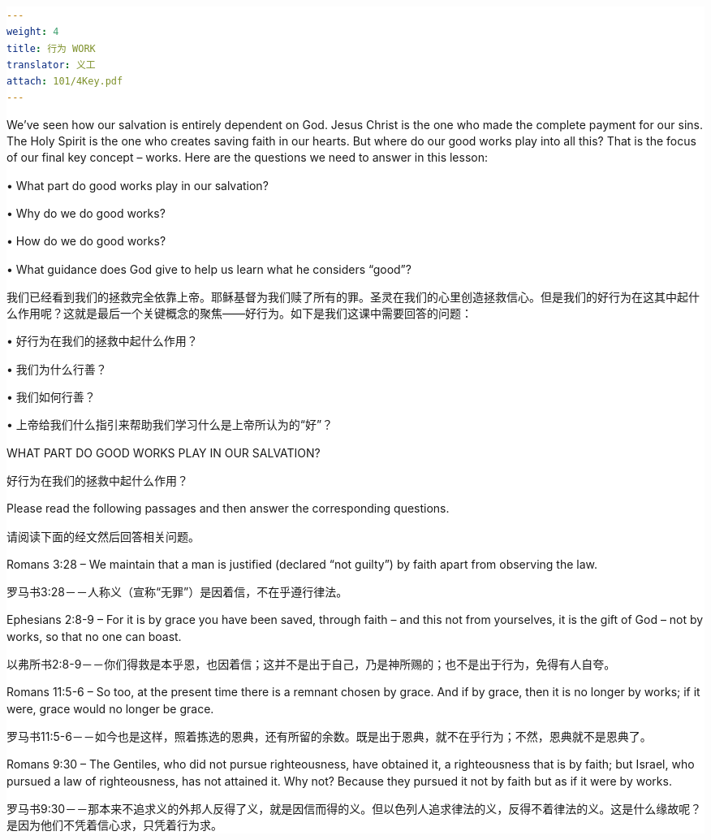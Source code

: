 ```yaml
---
weight: 4
title: 行为 WORK
translator: 义工
attach: 101/4Key.pdf
---
```

We’ve seen how our salvation is entirely dependent on God.  Jesus Christ is the one who made the complete payment for our sins.  The Holy Spirit is the one who creates saving faith in our hearts.  But where do our good works play into all this?  That is the focus of our final key concept – works.  Here are the questions we need to answer in this lesson:

• What part do good works play in our salvation?

• Why do we do good works?

• How do we do good works?

• What guidance does God give to help us learn what he considers “good”?

我们已经看到我们的拯救完全依靠上帝。耶稣基督为我们赎了所有的罪。圣灵在我们的心里创造拯救信心。但是我们的好行为在这其中起什么作用呢？这就是最后一个关键概念的聚焦――好行为。如下是我们这课中需要回答的问题：

• 好行为在我们的拯救中起什么作用？

• 我们为什么行善？

• 我们如何行善？

• 上帝给我们什么指引来帮助我们学习什么是上帝所认为的“好”？

WHAT PART DO GOOD WORKS PLAY IN OUR SALVATION?

好行为在我们的拯救中起什么作用？

Please read the following passages and then answer the corresponding questions.

请阅读下面的经文然后回答相关问题。

Romans 3:28 – We maintain that a man is justified (declared “not guilty”) by faith apart from observing the law.

罗马书3:28－－人称义（宣称“无罪”）是因着信，不在乎遵行律法。

Ephesians 2:8-9 – For it is by grace you have been saved, through faith – and this not from yourselves, it is the gift of God – not by works, so that no one can boast.

以弗所书2:8-9－－你们得救是本乎恩，也因着信；这并不是出于自己，乃是神所赐的；也不是出于行为，免得有人自夸。

Romans 11:5-6 – So too, at the present time there is a remnant chosen by grace.  And if by grace, then it is no longer by works; if it were, grace would no longer be grace.

罗马书11:5-6－－如今也是这样，照着拣选的恩典，还有所留的余数。既是出于恩典，就不在乎行为；不然，恩典就不是恩典了。

Romans 9:30 – The Gentiles, who did not pursue righteousness, have obtained it, a righteousness that is by faith; but Israel, who pursued a law of righteousness, has not attained it.  Why not? Because they pursued it not by faith but as if it were by works.

罗马书9:30－－那本来不追求义的外邦人反得了义，就是因信而得的义。但以色列人追求律法的义，反得不着律法的义。这是什么缘故呢？是因为他们不凭着信心求，只凭着行为求。
